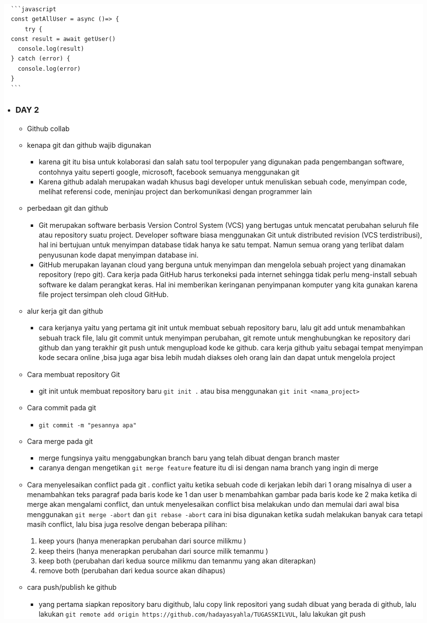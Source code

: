       ```javascript
      const getAllUser = async ()=> {
          try {
      const result = await getUser()
        console.log(result)
      } catch (error) {
        console.log(error)
      }
      ```
- ### DAY 2
  - Github collab
  - kenapa git dan github wajib digunakan
    * karena git itu bisa untuk kolaborasi dan salah satu tool terpopuler yang digunakan pada pengembangan software, contohnya yaitu seperti google, microsoft, facebook semuanya menggunakan git
    * Karena github adalah merupakan wadah khusus bagi developer untuk menuliskan sebuah code, menyimpan code, melihat referensi code, meninjau project dan berkomunikasi dengan programmer lain
  - perbedaan git dan github
    * Git merupakan software berbasis Version Control System (VCS) yang bertugas untuk mencatat perubahan seluruh file atau repository suatu project. Developer software biasa menggunakan Git untuk distributed revision (VCS terdistribusi), hal ini bertujuan untuk menyimpan database tidak hanya ke satu tempat. Namun semua orang yang terlibat dalam penyusunan kode dapat menyimpan database ini.
    * GitHub merupakan layanan cloud yang berguna untuk menyimpan dan mengelola sebuah project yang dinamakan repository (repo git). Cara kerja pada GitHub harus terkoneksi pada internet sehingga tidak perlu meng-install sebuah software ke dalam perangkat keras. Hal ini memberikan keringanan penyimpanan komputer yang kita gunakan karena file project tersimpan oleh cloud GitHub.
  - alur kerja git dan github
    * cara kerjanya yaitu yang pertama git init untuk membuat sebuah repository baru, lalu git add untuk menambahkan sebuah track file, lalu git commit untuk menyimpan perubahan, git remote untuk menghubungkan ke repository dari github dan yang terakhir git push untuk mengupload kode ke github. cara kerja github yaitu sebagai tempat menyimpan kode secara online ,bisa juga agar bisa lebih mudah diakses oleh orang lain dan dapat untuk mengelola project
  - Cara membuat repository Git
    * git init untuk membuat repository baru
    `git init .` atau bisa menggunakan `git init <nama_project>`
  - Cara commit pada git
    * `git commit -m "pesannya apa"`
  
  - Cara merge pada git
    * merge fungsinya yaitu menggabungkan branch baru yang telah dibuat dengan branch master
    * caranya dengan mengetikan `git merge feature` feature itu di isi dengan nama branch yang ingin di merge
  - Cara menyelesaikan conflict pada git
    . conflict yaitu ketika sebuah code di kerjakan lebih dari 1 orang misalnya di user a menambahkan teks paragraf pada baris kode ke 1 dan user b menambahkan gambar pada baris kode ke 2 maka ketika di merge akan mengalami conflict, dan untuk menyelesaikan conflict bisa melakukan undo dan memulai dari awal bisa menggunakan `git merge -abort` dan `git rebase -abort` cara ini bisa digunakan ketika sudah melakukan banyak cara tetapi masih conflict, lalu bisa juga resolve dengan beberapa pilihan:
    1. keep yours (hanya menerapkan perubahan dari source milikmu )
    2. keep theirs (hanya menerapkan perubahan dari source milik temanmu )
    3. keep both (perubahan dari kedua source milikmu dan temanmu yang akan diterapkan)
    4. remove both (perubahan dari kedua source akan dihapus)
  - cara push/publish ke github
    * yang pertama siapkan repository baru digithub, lalu copy link repositori yang sudah dibuat yang berada di github, lalu lakukan `git remote add origin https://github.com/hadayasyahla/TUGASSKILVUL`, lalu lakukan git push
    